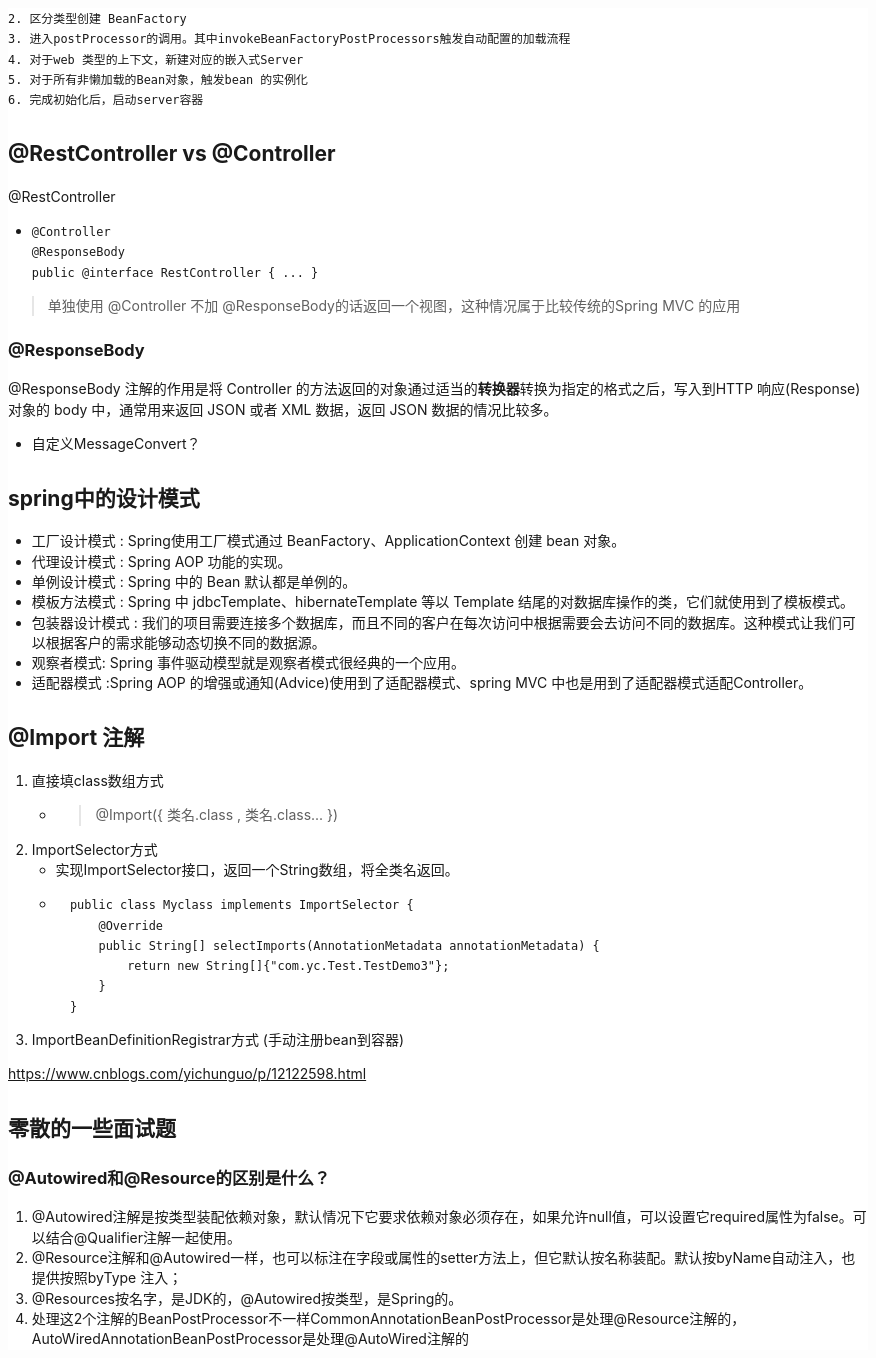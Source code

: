     2. 区分类型创建 BeanFactory
    3. 进入postProcessor的调用。其中invokeBeanFactoryPostProcessors触发自动配置的加载流程
    4. 对于web 类型的上下文，新建对应的嵌入式Server
    5. 对于所有非懒加载的Bean对象，触发bean 的实例化
    6. 完成初始化后，启动server容器

## @RestController vs @Controller
@RestController
  - ```
    @Controller
    @ResponseBody
    public @interface RestController { ... }
    ```
> 单独使用 @Controller 不加 @ResponseBody的话返回一个视图，这种情况属于比较传统的Spring MVC 的应用
### @ResponseBody
@ResponseBody 注解的作用是将 Controller 的方法返回的对象通过适当的**转换器**转换为指定的格式之后，写入到HTTP 响应(Response)对象的 body 中，通常用来返回 JSON 或者 XML 数据，返回 JSON 数据的情况比较多。

- 自定义MessageConvert？

## spring中的设计模式
- 工厂设计模式 : Spring使用工厂模式通过 BeanFactory、ApplicationContext 创建 bean 对象。
- 代理设计模式 : Spring AOP 功能的实现。
- 单例设计模式 : Spring 中的 Bean 默认都是单例的。
- 模板方法模式 : Spring 中 jdbcTemplate、hibernateTemplate 等以 Template 结尾的对数据库操作的类，它们就使用到了模板模式。
- 包装器设计模式 : 我们的项目需要连接多个数据库，而且不同的客户在每次访问中根据需要会去访问不同的数据库。这种模式让我们可以根据客户的需求能够动态切换不同的数据源。
- 观察者模式: Spring 事件驱动模型就是观察者模式很经典的一个应用。
- 适配器模式 :Spring AOP 的增强或通知(Advice)使用到了适配器模式、spring MVC 中也是用到了适配器模式适配Controller。

## @Import 注解
1. 直接填class数组方式
    - > @Import({ 类名.class , 类名.class... })
2. ImportSelector方式
    - 实现ImportSelector接口，返回一个String数组，将全类名返回。
    - ```
        public class Myclass implements ImportSelector {
            @Override
            public String[] selectImports(AnnotationMetadata annotationMetadata) {
                return new String[]{"com.yc.Test.TestDemo3"};
            }
        }
        ```
3. ImportBeanDefinitionRegistrar方式 (手动注册bean到容器)



https://www.cnblogs.com/yichunguo/p/12122598.html

## 零散的一些面试题
### @Autowired和@Resource的区别是什么？
1. @Autowired注解是按类型装配依赖对象，默认情况下它要求依赖对象必须存在，如果允许null值，可以设置它required属性为false。可以结合@Qualifier注解一起使用。
2. @Resource注解和@Autowired一样，也可以标注在字段或属性的setter方法上，但它默认按名称装配。默认按byName自动注入，也提供按照byType 注入；
3. @Resources按名字，是JDK的，@Autowired按类型，是Spring的。
4. 处理这2个注解的BeanPostProcessor不一样CommonAnnotationBeanPostProcessor是处理@Resource注解的，AutoWiredAnnotationBeanPostProcessor是处理@AutoWired注解的
